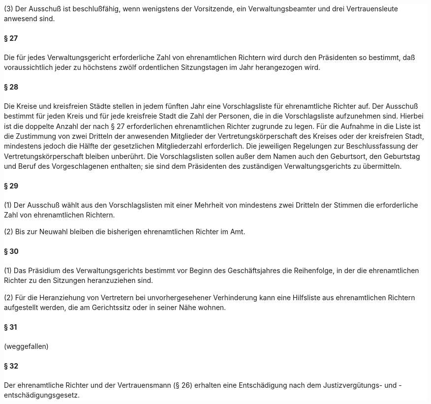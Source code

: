 (3) Der Ausschuß ist beschlußfähig, wenn wenigstens der Vorsitzende,
ein Verwaltungsbeamter und drei Vertrauensleute anwesend sind.


#### § 27

Die für jedes Verwaltungsgericht erforderliche Zahl von ehrenamtlichen
Richtern wird durch den Präsidenten so bestimmt, daß voraussichtlich
jeder zu höchstens zwölf ordentlichen Sitzungstagen im Jahr
herangezogen wird.


#### § 28

Die Kreise und kreisfreien Städte stellen in jedem fünften Jahr eine
Vorschlagsliste für ehrenamtliche Richter auf. Der Ausschuß bestimmt
für jeden Kreis und für jede kreisfreie Stadt die Zahl der Personen,
die in die Vorschlagsliste aufzunehmen sind. Hierbei ist die doppelte
Anzahl der nach § 27 erforderlichen ehrenamtlichen Richter zugrunde zu
legen. Für die Aufnahme in die Liste ist die Zustimmung von zwei
Dritteln der anwesenden Mitglieder der Vertretungskörperschaft des
Kreises oder der kreisfreien Stadt, mindestens jedoch die Hälfte der
gesetzlichen Mitgliederzahl erforderlich. Die jeweiligen Regelungen
zur Beschlussfassung der Vertretungskörperschaft bleiben unberührt.
Die Vorschlagslisten sollen außer dem Namen auch den Geburtsort, den
Geburtstag und Beruf des Vorgeschlagenen enthalten; sie sind dem
Präsidenten des zuständigen Verwaltungsgerichts zu übermitteln.


#### § 29

(1) Der Ausschuß wählt aus den Vorschlagslisten mit einer Mehrheit von
mindestens zwei Dritteln der Stimmen die erforderliche Zahl von
ehrenamtlichen Richtern.

(2) Bis zur Neuwahl bleiben die bisherigen ehrenamtlichen Richter im
Amt.


#### § 30

(1) Das Präsidium des Verwaltungsgerichts bestimmt vor Beginn des
Geschäftsjahres die Reihenfolge, in der die ehrenamtlichen Richter zu
den Sitzungen heranzuziehen sind.

(2) Für die Heranziehung von Vertretern bei unvorhergesehener
Verhinderung kann eine Hilfsliste aus ehrenamtlichen Richtern
aufgestellt werden, die am Gerichtssitz oder in seiner Nähe wohnen.


#### § 31

(weggefallen)


#### § 32

Der ehrenamtliche Richter und der Vertrauensmann (§ 26) erhalten eine
Entschädigung nach dem Justizvergütungs- und -entschädigungsgesetz.
